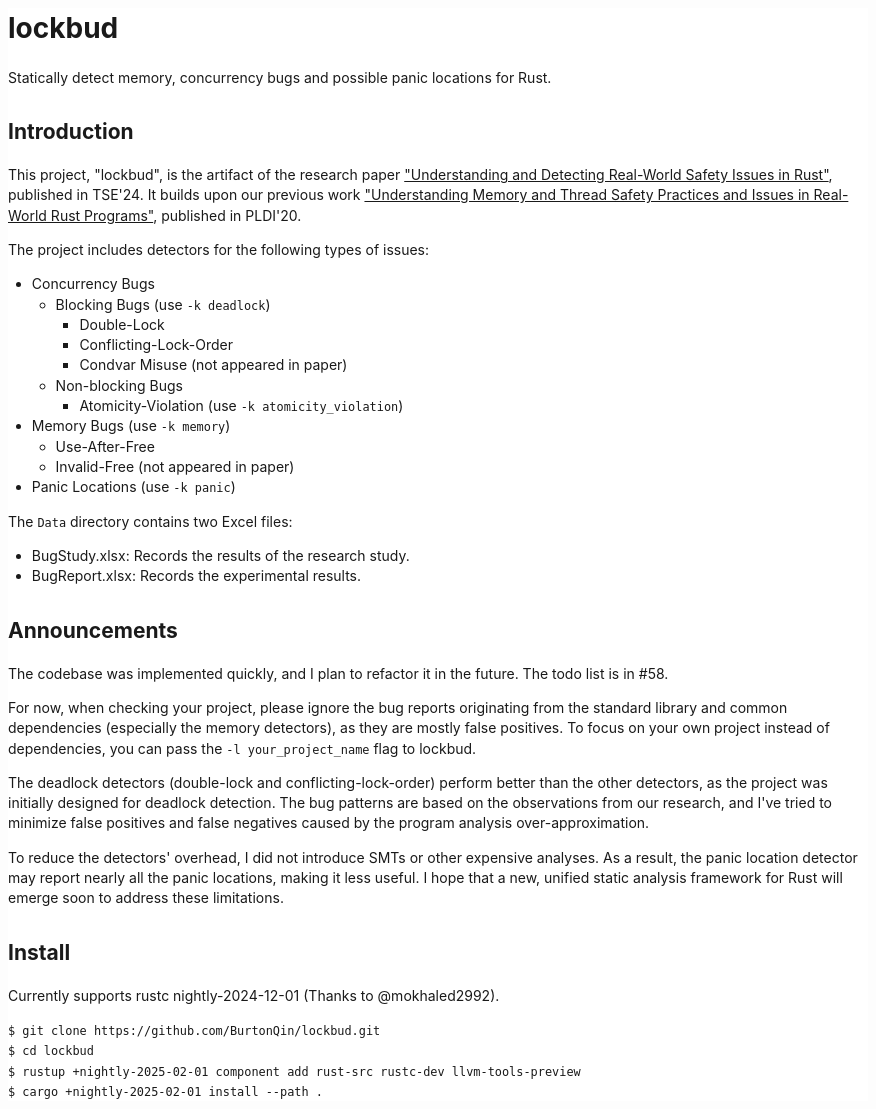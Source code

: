 # lockbud
Statically detect memory, concurrency bugs and possible panic locations for Rust.

## Introduction

This project, "lockbud", is the artifact of the research paper ["Understanding and Detecting Real-World Safety Issues in Rust"](https://songlh.github.io/paper/rust-tse.pdf), published in TSE'24. It builds upon our previous work ["Understanding Memory and Thread Safety Practices and Issues in Real-World Rust Programs"](https://songlh.github.io/paper/rust-study.pdf), published in PLDI'20.

The project includes detectors for the following types of issues:

- Concurrency Bugs
  - Blocking Bugs (use `-k deadlock`)
    - Double-Lock
    - Conflicting-Lock-Order
    - Condvar Misuse (not appeared in paper)
  - Non-blocking Bugs
    - Atomicity-Violation (use `-k atomicity_violation`)
- Memory Bugs (use `-k memory`)
    - Use-After-Free
    - Invalid-Free (not appeared in paper)
- Panic Locations (use `-k panic`)

The `Data` directory contains two Excel files:

- BugStudy.xlsx: Records the results of the research study.
- BugReport.xlsx: Records the experimental results.

## Announcements

The codebase was implemented quickly, and I plan to refactor it in the future. The todo list is in #58.

For now, when checking your project, please ignore the bug reports originating from the standard library and common dependencies (especially the memory detectors), as they are mostly false positives. To focus on your own project instead of dependencies, you can pass the `-l your_project_name` flag to lockbud.

The deadlock detectors (double-lock and conflicting-lock-order) perform better than the other detectors, as the project was initially designed for deadlock detection. The bug patterns are based on the observations from our research, and I've tried to minimize false positives and false negatives caused by the program analysis over-approximation.

To reduce the detectors' overhead, I did not introduce SMTs or other expensive analyses. As a result, the panic location detector may report nearly all the panic locations, making it less useful. I hope that a new, unified static analysis framework for Rust will emerge soon to address these limitations.

## Install
Currently supports rustc nightly-2024-12-01 (Thanks to @mokhaled2992).
```
$ git clone https://github.com/BurtonQin/lockbud.git
$ cd lockbud
$ rustup +nightly-2025-02-01 component add rust-src rustc-dev llvm-tools-preview
$ cargo +nightly-2025-02-01 install --path .
```
